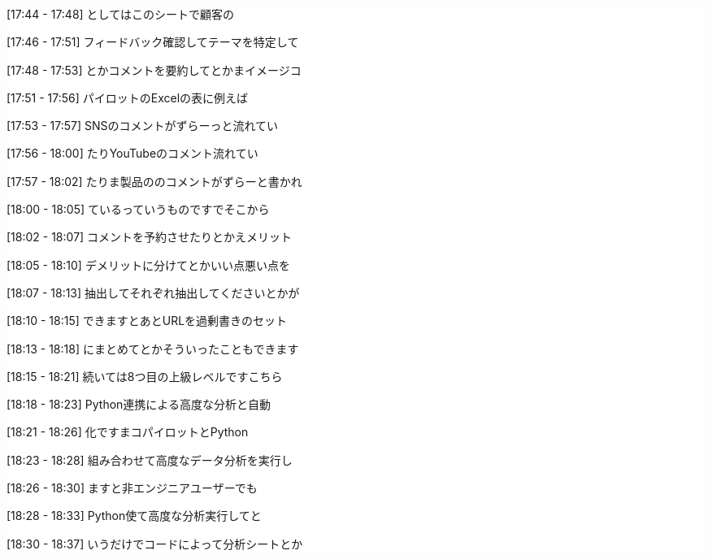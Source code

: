 [17:44 - 17:48]
としてはこのシートで顧客の

[17:46 - 17:51]
フィードバック確認してテーマを特定して

[17:48 - 17:53]
とかコメントを要約してとかまイメージコ

[17:51 - 17:56]
パイロットのExcelの表に例えば

[17:53 - 17:57]
SNSのコメントがずらーっと流れてい

[17:56 - 18:00]
たりYouTubeのコメント流れてい

[17:57 - 18:02]
たりま製品ののコメントがずらーと書かれ

[18:00 - 18:05]
ているっていうものですでそこから

[18:02 - 18:07]
コメントを予約させたりとかえメリット

[18:05 - 18:10]
デメリットに分けてとかいい点悪い点を

[18:07 - 18:13]
抽出してそれぞれ抽出してくださいとかが

[18:10 - 18:15]
できますとあとURLを過剰書きのセット

[18:13 - 18:18]
にまとめてとかそういったこともできます

[18:15 - 18:21]
続いては8つ目の上級レベルですこちら

[18:18 - 18:23]
Python連携による高度な分析と自動

[18:21 - 18:26]
化ですまコパイロットとPython

[18:23 - 18:28]
組み合わせて高度なデータ分析を実行し

[18:26 - 18:30]
ますと非エンジニアユーザーでも

[18:28 - 18:33]
Python使て高度な分析実行してと

[18:30 - 18:37]
いうだけでコードによって分析シートとか

